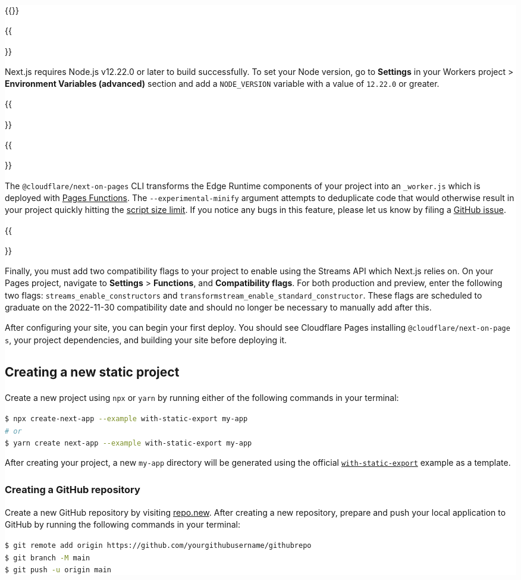 {{</table-wrap>}}

{{<Aside type="warning" header="Important">}}

Next.js requires Node.js v12.22.0 or later to build successfully. To set your Node version, go to **Settings** in your Workers project > **Environment Variables (advanced)** section and add a `NODE_VERSION` variable with a value of `12.22.0` or greater.

{{</Aside>}}

{{<Aside type="note" header="Note">}}

The `@cloudflare/next-on-pages` CLI transforms the Edge Runtime components of your project into an `_worker.js` which is deployed with [Pages Functions](/pages/platform/functions/#advanced-mode). The `--experimental-minify` argument attempts to deduplicate code that would otherwise result in your project quickly hitting the [script size limit](https://developers.cloudflare.com/workers/platform/limits/#worker-size). If you notice any bugs in this feature, please let us know by filing a [GitHub issue](https://github.com/cloudflare/next-on-pages/issues/).

{{</Aside>}}

Finally, you must add two compatibility flags to your project to enable using the Streams API which Next.js relies on. On your Pages project, navigate to **Settings** > **Functions**, and **Compatibility flags**. For both production and preview, enter the following two flags: `streams_enable_constructors` and `transformstream_enable_standard_constructor`. These flags are scheduled to graduate on the 2022-11-30 compatibility date and should no longer be necessary to manually add after this.

After configuring your site, you can begin your first deploy. You should see Cloudflare Pages installing `@cloudflare/next-on-pages`, your project dependencies, and building your site before deploying it.

## Creating a new static project

Create a new project using `npx` or `yarn` by running either of the following commands in your terminal:

```sh
$ npx create-next-app --example with-static-export my-app
# or
$ yarn create next-app --example with-static-export my-app
```

After creating your project, a new `my-app` directory will be generated using the official [`with-static-export`](https://github.com/vercel/next.js/tree/canary/examples/with-static-export) example as a template.

### Creating a GitHub repository

Create a new GitHub repository by visiting [repo.new](https://repo.new). After creating a new repository, prepare and push your local application to GitHub by running the following commands in your terminal:

```sh
$ git remote add origin https://github.com/yourgithubusername/githubrepo
$ git branch -M main
$ git push -u origin main
```

